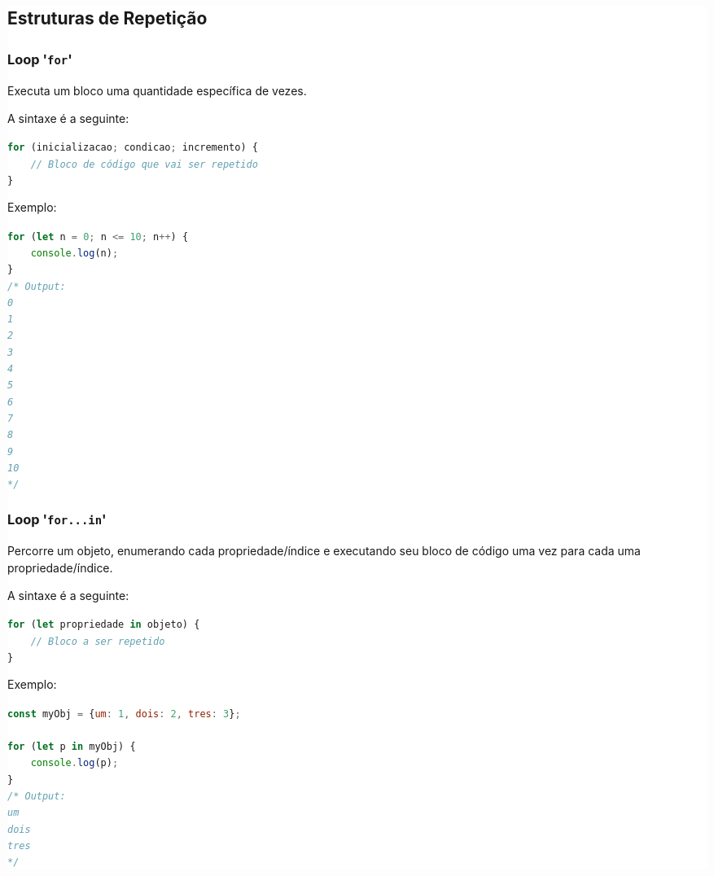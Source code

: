 ## Estruturas de Repetição

### Loop '`for`'

Executa um bloco uma quantidade específica de vezes.

A sintaxe é a seguinte:

``` js
for (inicializacao; condicao; incremento) {
    // Bloco de código que vai ser repetido
}
```

Exemplo:

``` js
for (let n = 0; n <= 10; n++) {
    console.log(n);
}
/* Output:
0
1
2
3
4
5
6
7
8
9
10
*/
```

### Loop  '`for...in`'

Percorre um objeto, enumerando cada propriedade/índice e executando seu bloco de código uma vez para cada uma propriedade/índice.

A sintaxe é a seguinte:

``` js
for (let propriedade in objeto) {
    // Bloco a ser repetido
}
```

Exemplo:

``` js
const myObj = {um: 1, dois: 2, tres: 3};

for (let p in myObj) {
    console.log(p);
}
/* Output:
um
dois
tres
*/
```
